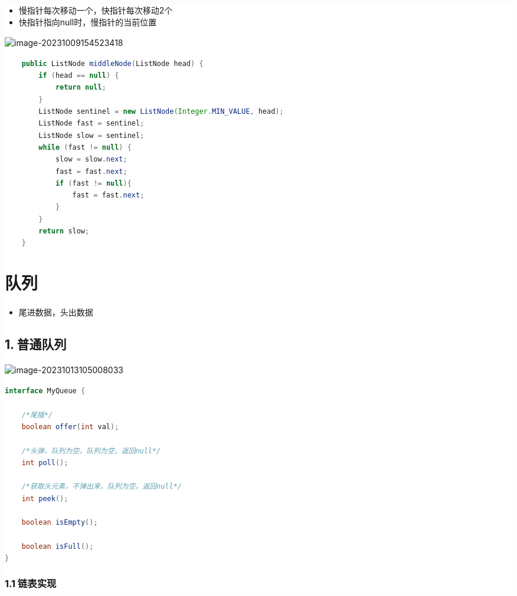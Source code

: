 - 慢指针每次移动一个，快指针每次移动2个
- 快指针指向null时，慢指针的当前位置

![image-20231009154523418](https://erick-typora-image.oss-cn-shanghai.aliyuncs.com/img/image-20231009154523418.png)

```java
    public ListNode middleNode(ListNode head) {
        if (head == null) {
            return null;
        }
        ListNode sentinel = new ListNode(Integer.MIN_VALUE, head);
        ListNode fast = sentinel;
        ListNode slow = sentinel;
        while (fast != null) {
            slow = slow.next;
            fast = fast.next;
            if (fast != null){
                fast = fast.next;
            }
        }
        return slow;
    }
```

# 队列

- 尾进数据，头出数据

## 1. 普通队列

![image-20231013105008033](https://erick-typora-image.oss-cn-shanghai.aliyuncs.com/img/image-20231013105008033.png)

```java
interface MyQueue {

    /*尾插*/
    boolean offer(int val);

    /*头弹，队列为空，队列为空，返回null*/
    int poll();

    /*获取头元素，不弹出来，队列为空，返回null*/
    int peek();

    boolean isEmpty();

    boolean isFull();
}
```

### 1.1 链表实现
